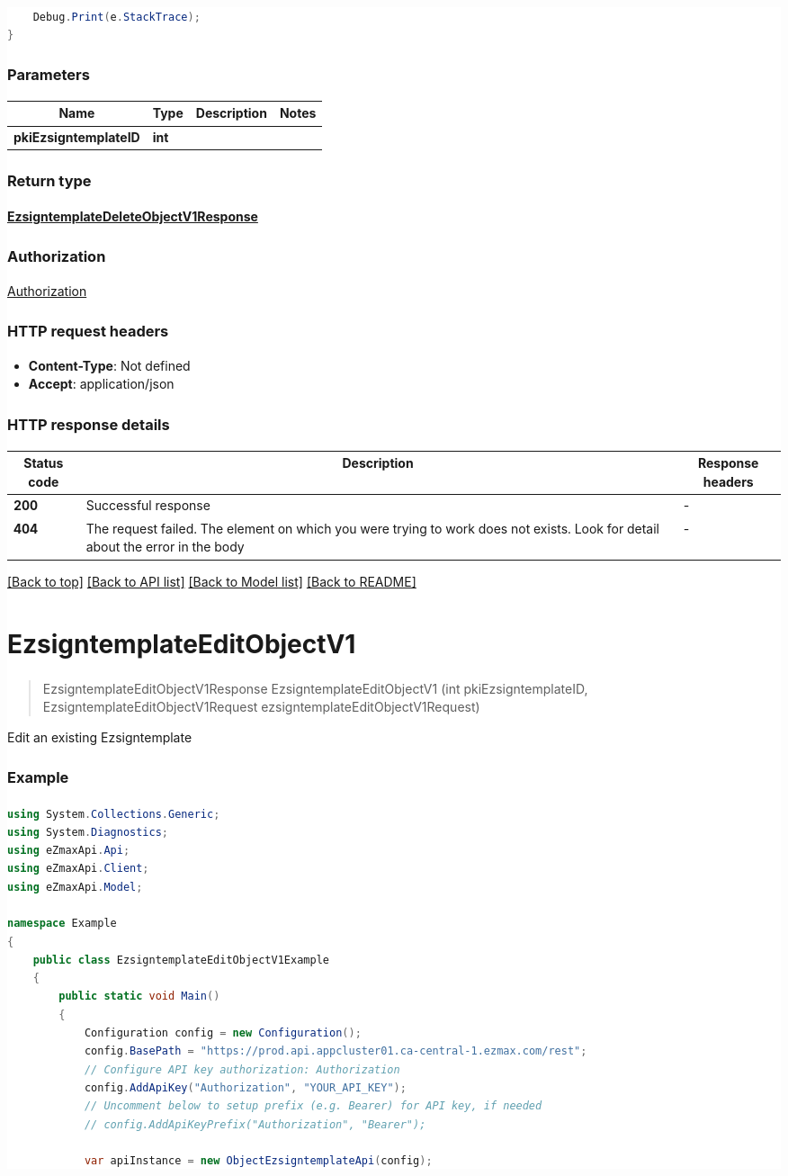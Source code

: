 ```csharp
    Debug.Print(e.StackTrace);
}
```

### Parameters

| Name | Type | Description | Notes |
|------|------|-------------|-------|
| **pkiEzsigntemplateID** | **int** |  |  |

### Return type

[**EzsigntemplateDeleteObjectV1Response**](EzsigntemplateDeleteObjectV1Response.md)

### Authorization

[Authorization](../README.md#Authorization)

### HTTP request headers

 - **Content-Type**: Not defined
 - **Accept**: application/json


### HTTP response details
| Status code | Description | Response headers |
|-------------|-------------|------------------|
| **200** | Successful response |  -  |
| **404** | The request failed. The element on which you were trying to work does not exists. Look for detail about the error in the body |  -  |

[[Back to top]](#) [[Back to API list]](../README.md#documentation-for-api-endpoints) [[Back to Model list]](../README.md#documentation-for-models) [[Back to README]](../README.md)

<a id="ezsigntemplateeditobjectv1"></a>
# **EzsigntemplateEditObjectV1**
> EzsigntemplateEditObjectV1Response EzsigntemplateEditObjectV1 (int pkiEzsigntemplateID, EzsigntemplateEditObjectV1Request ezsigntemplateEditObjectV1Request)

Edit an existing Ezsigntemplate

### Example
```csharp
using System.Collections.Generic;
using System.Diagnostics;
using eZmaxApi.Api;
using eZmaxApi.Client;
using eZmaxApi.Model;

namespace Example
{
    public class EzsigntemplateEditObjectV1Example
    {
        public static void Main()
        {
            Configuration config = new Configuration();
            config.BasePath = "https://prod.api.appcluster01.ca-central-1.ezmax.com/rest";
            // Configure API key authorization: Authorization
            config.AddApiKey("Authorization", "YOUR_API_KEY");
            // Uncomment below to setup prefix (e.g. Bearer) for API key, if needed
            // config.AddApiKeyPrefix("Authorization", "Bearer");

            var apiInstance = new ObjectEzsigntemplateApi(config);
```